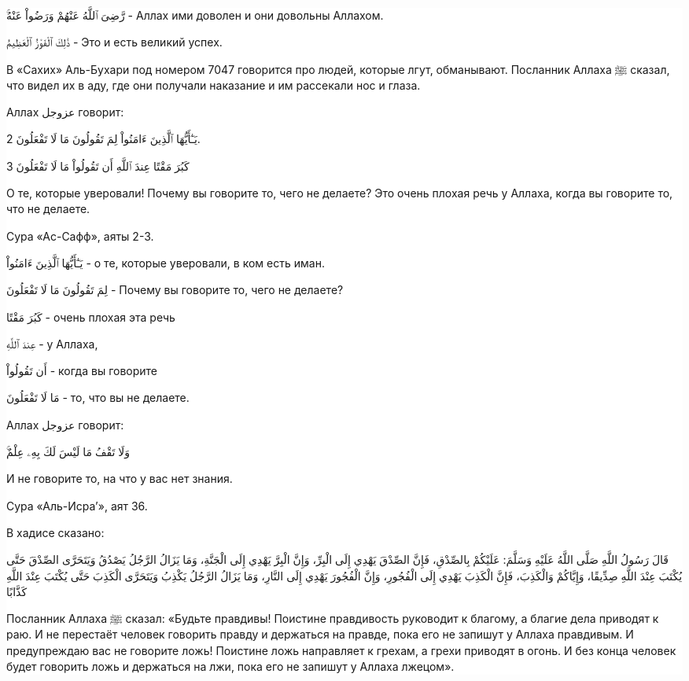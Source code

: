 رَّضِىَ ٱللَّهُ عَنْهُمْ وَرَضُواْ عَنْهُ‌ۚ - Аллах ими доволен и они довольны Аллахом.

ذَٰلِكَ ٱلْفَوْزُ ٱلْعَظِيمُ - Это и есть великий успех. 

  

 В «Сахих» Аль-Бухари под номером 7047 говорится про людей, которые
лгут, обманывают. Посланник Аллаха ﷺ сказал, что видел их в аду, где они
получали наказание и им рассекали нос и глаза. 

  

Аллах عزوجل говорит:

يَـٰٓأَيُّهَا ٱلَّذِينَ ءَامَنُواْ لِمَ تَقُولُونَ مَا لَا تَفْعَلُونَ 2.

كَبُرَ مَقْتًا عِندَ ٱللَّهِ أَن تَقُولُواْ مَا لَا تَفْعَلُونَ 3

О те, которые уверовали! Почему вы говорите то, чего не делаете? Это
очень плохая речь у Аллаха, когда вы говорите то, что не делаете. 

Сура «Ас-Сафф», аяты 2-3.

يَـٰٓأَيُّهَا ٱلَّذِينَ ءَامَنُواْ - о те, которые уверовали, в ком есть иман. 

لِمَ تَقُولُونَ مَا لَا تَفْعَلُونَ - Почему вы говорите то, чего не делаете?

كَبُرَ مَقْتًا - очень плохая эта речь

عِندَ ٱللَّهِ - у Аллаха,

أَن تَقُولُواْ - когда вы говорите 

مَا لَا تَفْعَلُونَ - то, что вы не делаете. 

  

Аллах عزوجل говорит:

وَلَا تَقْفُ مَا لَيْسَ لَكَ بِهِۦ عِلْمٌ‌ۚ

И не говорите то, на что у вас нет знания. 

Сура «Аль-Исра’», аят 36.

  

В хадисе сказано:

قَالَ رَسُولُ اللَّهِ صَلَّى اللَّهُ عَلَيْهِ وَسَلَّمَ: عَلَيْكُمْ بِالصِّدْقِ، فَإِنَّ الصِّدْقَ يَهْدِي إِلَى الْبِرِّ،
وَإِنَّ الْبِرَّ يَهْدِي إِلَى الْجَنَّةِ، وَمَا يَزَالُ الرَّجُلُ يَصْدُقُ وَيَتَحَرَّى الصِّدْقَ حَتَّى يُكْتَبَ عِنْدَ
اللَّهِ صِدِّيقًا، وَإِيَّاكُمْ وَالْكَذِبَ، فَإِنَّ الْكَذِبَ يَهْدِي إِلَى الْفُجُورِ، وَإِنَّ الْفُجُورَ يَهْدِي
إِلَى النَّارِ، وَمَا يَزَالُ الرَّجُلُ يَكْذِبُ وَيَتَحَرَّى الْكَذِبَ حَتَّى يُكْتَبَ عِنْدَ اللَّهِ كَذَّابًا 

Посланник Аллаха ﷺ сказал: «Будьте правдивы! Поистине правдивость
руководит к благому, а благие дела приводят к раю. И не перестаёт
человек говорить правду и держаться на правде, пока его не запишут у
Аллаха правдивым. И предупреждаю вас не говорите ложь! Поистине ложь
направляет к грехам, а грехи приводят в огонь. И без конца человек будет
говорить ложь и держаться на лжи, пока его не запишут у Аллаха лжецом».
